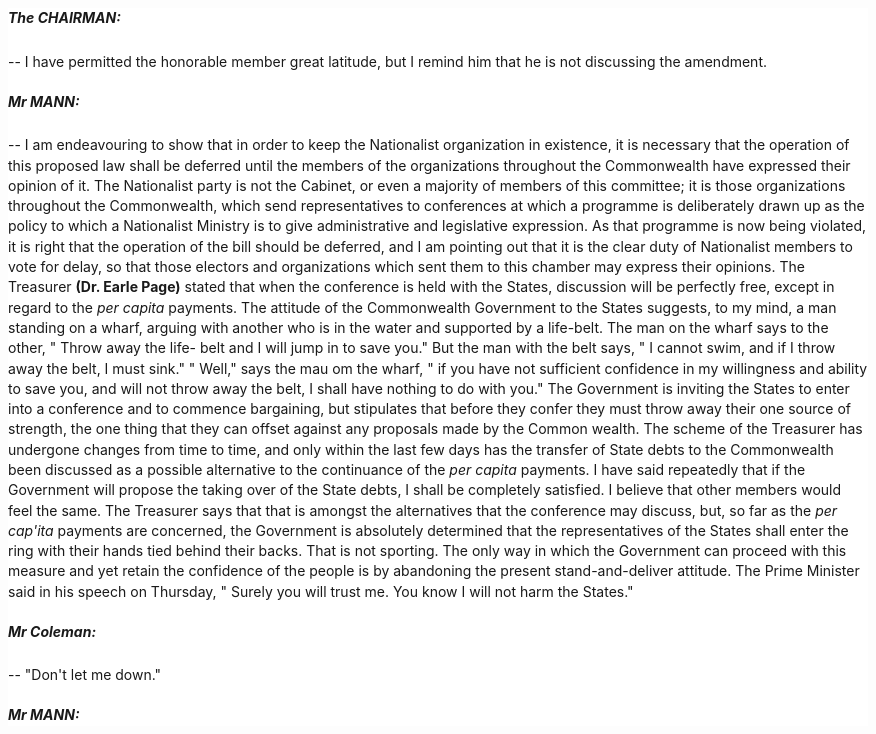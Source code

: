 ##### The CHAIRMAN:

-- I have permitted the honorable member great latitude, but I remind him that he is not discussing the amendment. 

##### Mr MANN:

-- I am endeavouring to show that in order to keep the Nationalist organization in existence, it is necessary that the operation of this proposed law shall be deferred until the members of the organizations throughout the Commonwealth have expressed their opinion of it. The Nationalist party is not the Cabinet, or even a majority of members of this committee; it is those organizations throughout the Commonwealth, which send representatives to conferences at which a programme is deliberately drawn up as the policy to which a Nationalist Ministry is to give administrative and legislative expression. As that programme is now being violated, it is right that the operation of the bill should be deferred, and I am pointing out that it is the clear duty of Nationalist members to vote for delay, so that those electors and organizations which sent them to this chamber may express their opinions. The Treasurer  **(Dr. Earle Page)**  stated that when the conference is held with the States, discussion will be perfectly free, except in regard to the  *per capita*  payments. The attitude of the Commonwealth Government to the States suggests, to my mind, a man standing on a wharf, arguing with another who is in the water and supported by a life-belt. The man on the wharf says to the other, " Throw away the life- belt and I will jump in to save you." But the man with the belt says, " I cannot swim, and if I throw away the belt, I must sink." " Well," says the mau om the wharf, " if you have not sufficient confidence in my willingness and ability to save you, and will not throw away the belt, I shall have nothing to do with you." The Government is inviting the States to enter into a conference and to commence bargaining, but stipulates that before they confer they must throw away their one source of strength, the one thing that they can offset against any proposals made by the Common wealth. The scheme of the Treasurer has undergone changes from time to time, and only within the last few days has the transfer of State debts to the Commonwealth been discussed as a possible alternative to the continuance of the  *per capita*  payments. I have said repeatedly that if the Government will propose the taking over of the State debts, I shall be completely satisfied. I believe that other members would feel the same. The Treasurer says that that is amongst the alternatives that the conference may discuss, but, so far as the  *per cap'ita*  payments are concerned, the Government is absolutely determined that the representatives of the States shall enter the ring with their hands tied behind their backs. That is not sporting. The only way in which the Government can proceed with this measure and yet retain the confidence of the people is by abandoning the present stand-and-deliver attitude. The Prime Minister said in his speech on Thursday, " Surely you will trust me. You know I will not harm the States." 

##### Mr Coleman:

--  "Don't let me down." 

##### Mr MANN:
